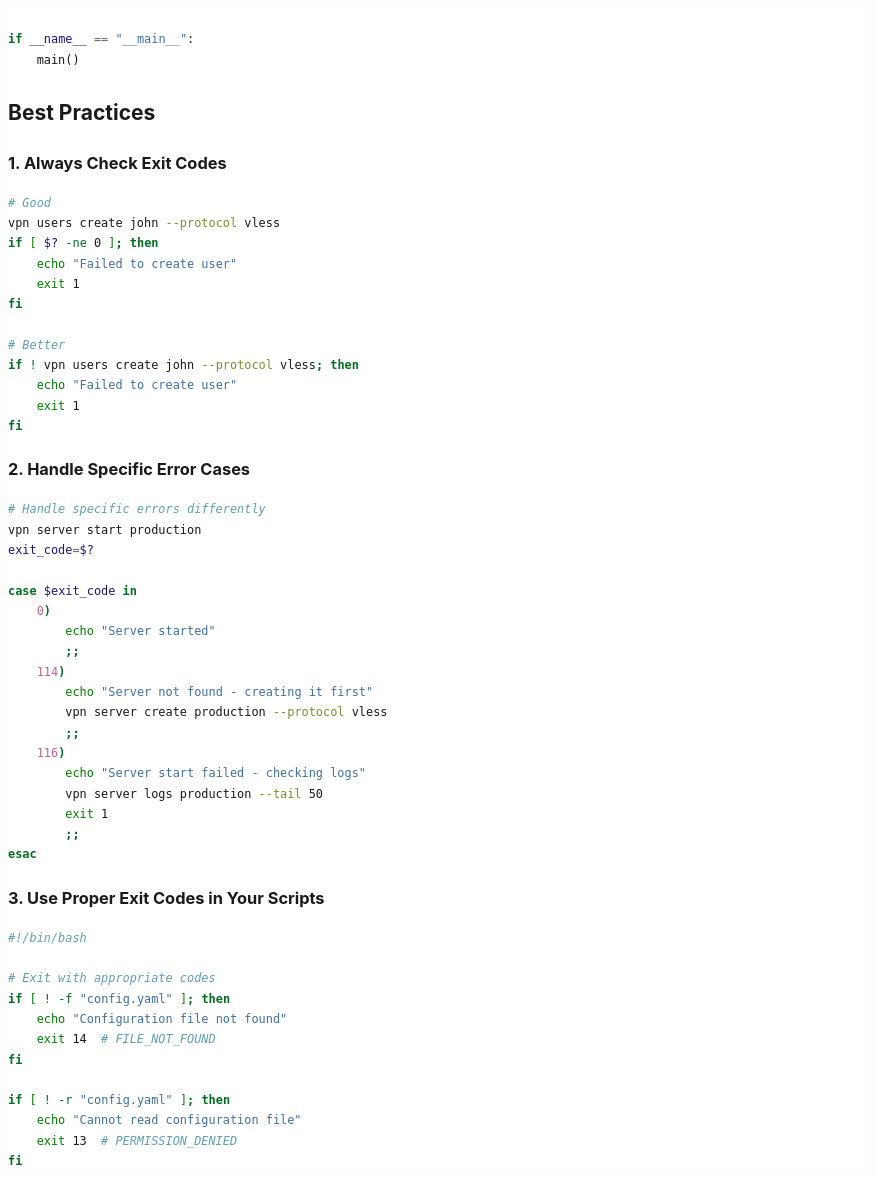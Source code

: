 ```python

if __name__ == "__main__":
    main()
```

## Best Practices

### 1. Always Check Exit Codes

```bash
# Good
vpn users create john --protocol vless
if [ $? -ne 0 ]; then
    echo "Failed to create user"
    exit 1
fi

# Better
if ! vpn users create john --protocol vless; then
    echo "Failed to create user"
    exit 1
fi
```

### 2. Handle Specific Error Cases

```bash
# Handle specific errors differently
vpn server start production
exit_code=$?

case $exit_code in
    0)
        echo "Server started"
        ;;
    114)
        echo "Server not found - creating it first"
        vpn server create production --protocol vless
        ;;
    116)
        echo "Server start failed - checking logs"
        vpn server logs production --tail 50
        exit 1
        ;;
esac
```

### 3. Use Proper Exit Codes in Your Scripts

```bash
#!/bin/bash

# Exit with appropriate codes
if [ ! -f "config.yaml" ]; then
    echo "Configuration file not found"
    exit 14  # FILE_NOT_FOUND
fi

if [ ! -r "config.yaml" ]; then
    echo "Cannot read configuration file"
    exit 13  # PERMISSION_DENIED
fi
```
